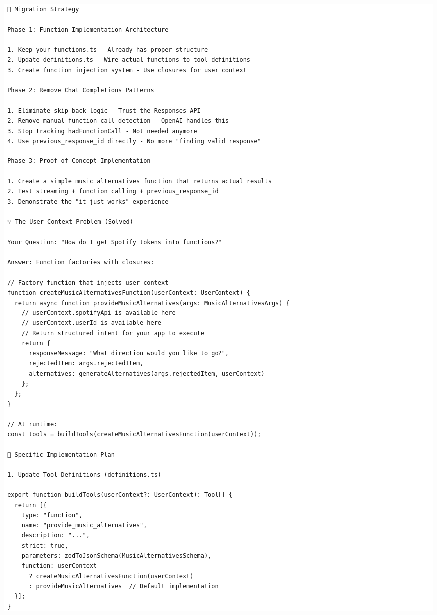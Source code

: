      🚀 Migration Strategy

     Phase 1: Function Implementation Architecture

     1. Keep your functions.ts - Already has proper structure
     2. Update definitions.ts - Wire actual functions to tool definitions
     3. Create function injection system - Use closures for user context

     Phase 2: Remove Chat Completions Patterns

     1. Eliminate skip-back logic - Trust the Responses API
     2. Remove manual function call detection - OpenAI handles this
     3. Stop tracking hadFunctionCall - Not needed anymore
     4. Use previous_response_id directly - No more "finding valid response"

     Phase 3: Proof of Concept Implementation

     1. Create a simple music alternatives function that returns actual results
     2. Test streaming + function calling + previous_response_id
     3. Demonstrate the "it just works" experience

     💡 The User Context Problem (Solved)

     Your Question: "How do I get Spotify tokens into functions?"

     Answer: Function factories with closures:

     // Factory function that injects user context
     function createMusicAlternativesFunction(userContext: UserContext) {
       return async function provideMusicAlternatives(args: MusicAlternativesArgs) {
         // userContext.spotifyApi is available here
         // userContext.userId is available here
         // Return structured intent for your app to execute
         return {
           responseMessage: "What direction would you like to go?",
           rejectedItem: args.rejectedItem,
           alternatives: generateAlternatives(args.rejectedItem, userContext)
         };
       };
     }

     // At runtime:
     const tools = buildTools(createMusicAlternativesFunction(userContext));

     📝 Specific Implementation Plan

     1. Update Tool Definitions (definitions.ts)

     export function buildTools(userContext?: UserContext): Tool[] {
       return [{
         type: "function",
         name: "provide_music_alternatives",
         description: "...",
         strict: true,
         parameters: zodToJsonSchema(MusicAlternativesSchema),
         function: userContext
           ? createMusicAlternativesFunction(userContext)
           : provideMusicAlternatives  // Default implementation
       }];
     }

